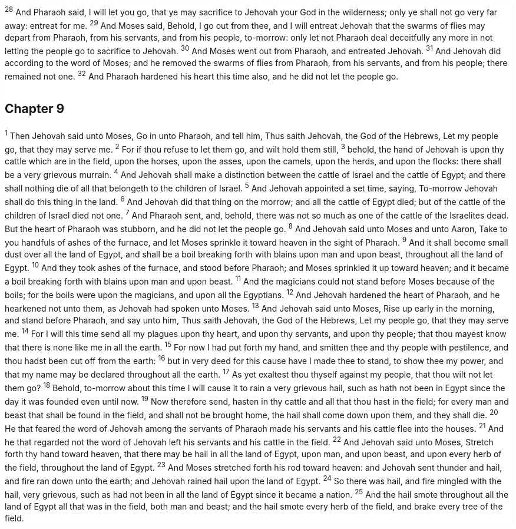 <sup>28</sup> And Pharaoh said, I will let you go, that ye may sacrifice to Jehovah your God in the wilderness; only ye shall not go very far away: entreat for me.
<sup>29</sup> And Moses said, Behold, I go out from thee, and I will entreat Jehovah that the swarms of flies may depart from Pharaoh, from his servants, and from his people, to-morrow: only let not Pharaoh deal deceitfully any more in not letting the people go to sacrifice to Jehovah.
<sup>30</sup> And Moses went out from Pharaoh, and entreated Jehovah.
<sup>31</sup> And Jehovah did according to the word of Moses; and he removed the swarms of flies from Pharaoh, from his servants, and from his people; there remained not one.
<sup>32</sup> And Pharaoh hardened his heart this time also, and he did not let the people go.
## Chapter 9

<sup>1</sup> Then Jehovah said unto Moses, Go in unto Pharaoh, and tell him, Thus saith Jehovah, the God of the Hebrews, Let my people go, that they may serve me.
<sup>2</sup> For if thou refuse to let them go, and wilt hold them still,
<sup>3</sup> behold, the hand of Jehovah is upon thy cattle which are in the field, upon the horses, upon the asses, upon the camels, upon the herds, and upon the flocks: there shall be a very grievous murrain.
<sup>4</sup> And Jehovah shall make a distinction between the cattle of Israel and the cattle of Egypt; and there shall nothing die of all that belongeth to the children of Israel.
<sup>5</sup> And Jehovah appointed a set time, saying, To-morrow Jehovah shall do this thing in the land.
<sup>6</sup> And Jehovah did that thing on the morrow; and all the cattle of Egypt died; but of the cattle of the children of Israel died not one.
<sup>7</sup> And Pharaoh sent, and, behold, there was not so much as one of the cattle of the Israelites dead. But the heart of Pharaoh was stubborn, and he did not let the people go.
<sup>8</sup> And Jehovah said unto Moses and unto Aaron, Take to you handfuls of ashes of the furnace, and let Moses sprinkle it toward heaven in the sight of Pharaoh.
<sup>9</sup> And it shall become small dust over all the land of Egypt, and shall be a boil breaking forth with blains upon man and upon beast, throughout all the land of Egypt.
<sup>10</sup> And they took ashes of the furnace, and stood before Pharaoh; and Moses sprinkled it up toward heaven; and it became a boil breaking forth with blains upon man and upon beast.
<sup>11</sup> And the magicians could not stand before Moses because of the boils; for the boils were upon the magicians, and upon all the Egyptians.
<sup>12</sup> And Jehovah hardened the heart of Pharaoh, and he hearkened not unto them, as Jehovah had spoken unto Moses.
<sup>13</sup> And Jehovah said unto Moses, Rise up early in the morning, and stand before Pharaoh, and say unto him, Thus saith Jehovah, the God of the Hebrews, Let my people go, that they may serve me.
<sup>14</sup> For I will this time send all my plagues upon thy heart, and upon thy servants, and upon thy people; that thou mayest know that there is none like me in all the earth.
<sup>15</sup> For now I had put forth my hand, and smitten thee and thy people with pestilence, and thou hadst been cut off from the earth:
<sup>16</sup> but in very deed for this cause have I made thee to stand, to show thee my power, and that my name may be declared throughout all the earth.
<sup>17</sup> As yet exaltest thou thyself against my people, that thou wilt not let them go?
<sup>18</sup> Behold, to-morrow about this time I will cause it to rain a very grievous hail, such as hath not been in Egypt since the day it was founded even until now.
<sup>19</sup> Now therefore send, hasten in thy cattle and all that thou hast in the field; for every man and beast that shall be found in the field, and shall not be brought home, the hail shall come down upon them, and they shall die.
<sup>20</sup> He that feared the word of Jehovah among the servants of Pharaoh made his servants and his cattle flee into the houses.
<sup>21</sup> And he that regarded not the word of Jehovah left his servants and his cattle in the field.
<sup>22</sup> And Jehovah said unto Moses, Stretch forth thy hand toward heaven, that there may be hail in all the land of Egypt, upon man, and upon beast, and upon every herb of the field, throughout the land of Egypt.
<sup>23</sup> And Moses stretched forth his rod toward heaven: and Jehovah sent thunder and hail, and fire ran down unto the earth; and Jehovah rained hail upon the land of Egypt.
<sup>24</sup> So there was hail, and fire mingled with the hail, very grievous, such as had not been in all the land of Egypt since it became a nation.
<sup>25</sup> And the hail smote throughout all the land of Egypt all that was in the field, both man and beast; and the hail smote every herb of the field, and brake every tree of the field.